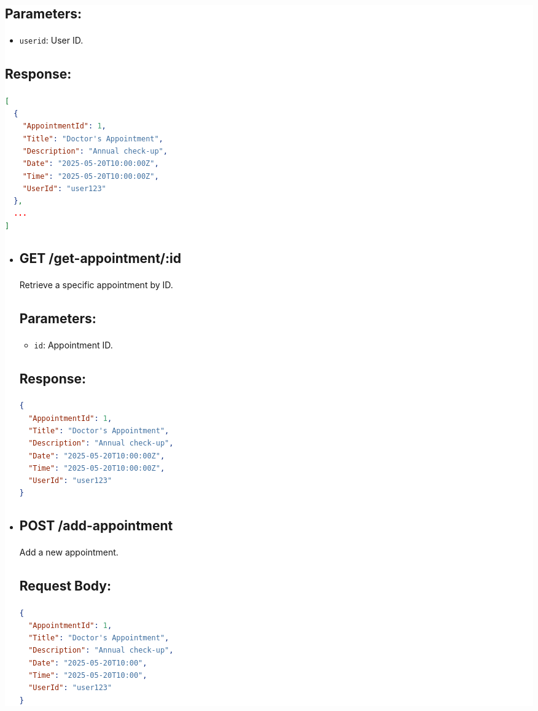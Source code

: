   **Parameters:**
  ---------------
  - `userid`: User ID.

  **Response:**
  -------------

  ```json
  [
    {
      "AppointmentId": 1,
      "Title": "Doctor's Appointment",
      "Description": "Annual check-up",
      "Date": "2025-05-20T10:00:00Z",
      "Time": "2025-05-20T10:00:00Z",
      "UserId": "user123"
    },
    ...
  ]
  ```

- **GET /get-appointment/:id**
  ----------------------------
  Retrieve a specific appointment by ID.

  **Parameters:**
  ---------------
  - `id`: Appointment ID.

  **Response:**
  -------------
  ```json
  {
    "AppointmentId": 1,
    "Title": "Doctor's Appointment",
    "Description": "Annual check-up",
    "Date": "2025-05-20T10:00:00Z",
    "Time": "2025-05-20T10:00:00Z",
    "UserId": "user123"
  }
  ```

- **POST /add-appointment**
  -------------------------
  Add a new appointment.

  **Request Body:**
  -----------------

  ```json
  {
    "AppointmentId": 1,
    "Title": "Doctor's Appointment",
    "Description": "Annual check-up",
    "Date": "2025-05-20T10:00",
    "Time": "2025-05-20T10:00",
    "UserId": "user123"
  }
  ```
